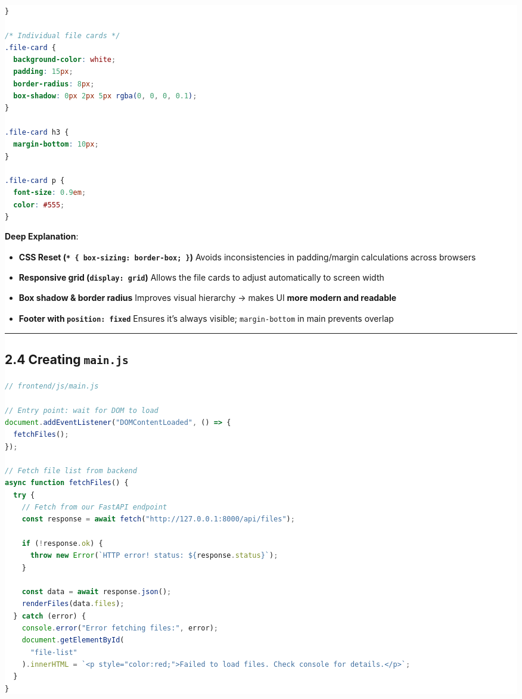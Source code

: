 ```css
}

/* Individual file cards */
.file-card {
  background-color: white;
  padding: 15px;
  border-radius: 8px;
  box-shadow: 0px 2px 5px rgba(0, 0, 0, 0.1);
}

.file-card h3 {
  margin-bottom: 10px;
}

.file-card p {
  font-size: 0.9em;
  color: #555;
}
```

**Deep Explanation**:

- **CSS Reset (`* { box-sizing: border-box; }`)**
  Avoids inconsistencies in padding/margin calculations across browsers

- **Responsive grid (`display: grid`)**
  Allows the file cards to adjust automatically to screen width

- **Box shadow & border radius**
  Improves visual hierarchy → makes UI **more modern and readable**

- **Footer with `position: fixed`**
  Ensures it’s always visible; `margin-bottom` in main prevents overlap

---

## 2.4 Creating `main.js`

```javascript
// frontend/js/main.js

// Entry point: wait for DOM to load
document.addEventListener("DOMContentLoaded", () => {
  fetchFiles();
});

// Fetch file list from backend
async function fetchFiles() {
  try {
    // Fetch from our FastAPI endpoint
    const response = await fetch("http://127.0.0.1:8000/api/files");

    if (!response.ok) {
      throw new Error(`HTTP error! status: ${response.status}`);
    }

    const data = await response.json();
    renderFiles(data.files);
  } catch (error) {
    console.error("Error fetching files:", error);
    document.getElementById(
      "file-list"
    ).innerHTML = `<p style="color:red;">Failed to load files. Check console for details.</p>`;
  }
}
```